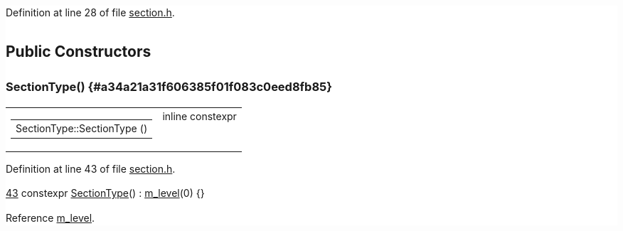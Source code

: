 </table>


<p>Definition at line 28 of file <a href="/web-doxygen/docs/api/files/src/section-h">section.h</a>.</p>


<div class="doxySectionDef">

## Public Constructors

### SectionType() {#a34a21a31f606385f01f083c0eed8fb85}

<div class="doxyMemberItem">
<div class="doxyMemberProto">
<table class="doxyMemberLabels">
<tr class="doxyMemberLabels">
<td class="doxyMemberLabelsLeft">
<table class="doxyMemberName">
<tr>
<td class="doxyMemberName">SectionType::SectionType ()</td>
</tr>
</table>
</td>
<td class="doxyMemberLabelsRight">
<span class="doxyMemberLabels">
<span class="doxyMemberLabel inline">inline</span>
<span class="doxyMemberLabel constexpr">constexpr</span>
</span>
</td>
</tr>
</table>
</div>
<div class="doxyMemberDoc">



<p>Definition at line 43 of file <a href="/web-doxygen/docs/api/files/src/section-h">section.h</a>.</p>


<div class="doxyProgramListing">

<div class="doxyCodeLine"><span class="doxyLineNumber"><a href="#a34a21a31f606385f01f083c0eed8fb85">43</a></span><span class="doxyLineContent"><span class="doxyHighlight">    </span><span class="doxyHighlightKeyword">constexpr</span><span class="doxyHighlight"> <a href="#a34a21a31f606385f01f083c0eed8fb85">SectionType</a>() : <a href="#a32f1690324d5f6ed52e20a59c8121a86">m_level</a>(0) {}</span></span></div>

</div>


<p>Reference <a href="#a32f1690324d5f6ed52e20a59c8121a86">m_level</a>.</p>

</div>
</div>
